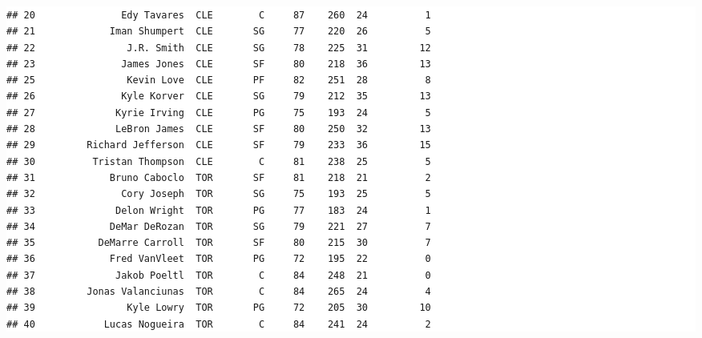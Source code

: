     ## 20               Edy Tavares  CLE        C     87    260  24          1
    ## 21             Iman Shumpert  CLE       SG     77    220  26          5
    ## 22                J.R. Smith  CLE       SG     78    225  31         12
    ## 23               James Jones  CLE       SF     80    218  36         13
    ## 25                Kevin Love  CLE       PF     82    251  28          8
    ## 26               Kyle Korver  CLE       SG     79    212  35         13
    ## 27              Kyrie Irving  CLE       PG     75    193  24          5
    ## 28              LeBron James  CLE       SF     80    250  32         13
    ## 29         Richard Jefferson  CLE       SF     79    233  36         15
    ## 30          Tristan Thompson  CLE        C     81    238  25          5
    ## 31             Bruno Caboclo  TOR       SF     81    218  21          2
    ## 32               Cory Joseph  TOR       SG     75    193  25          5
    ## 33              Delon Wright  TOR       PG     77    183  24          1
    ## 34             DeMar DeRozan  TOR       SG     79    221  27          7
    ## 35           DeMarre Carroll  TOR       SF     80    215  30          7
    ## 36             Fred VanVleet  TOR       PG     72    195  22          0
    ## 37              Jakob Poeltl  TOR        C     84    248  21          0
    ## 38         Jonas Valanciunas  TOR        C     84    265  24          4
    ## 39                Kyle Lowry  TOR       PG     72    205  30         10
    ## 40            Lucas Nogueira  TOR        C     84    241  24          2